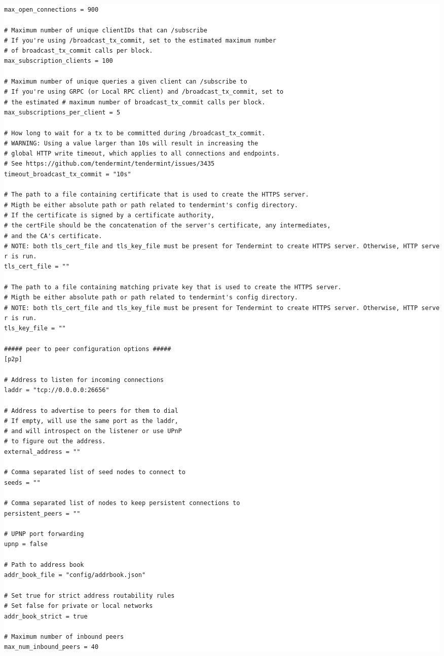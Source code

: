 ```
max_open_connections = 900

# Maximum number of unique clientIDs that can /subscribe
# If you're using /broadcast_tx_commit, set to the estimated maximum number
# of broadcast_tx_commit calls per block.
max_subscription_clients = 100

# Maximum number of unique queries a given client can /subscribe to
# If you're using GRPC (or Local RPC client) and /broadcast_tx_commit, set to
# the estimated # maximum number of broadcast_tx_commit calls per block.
max_subscriptions_per_client = 5

# How long to wait for a tx to be committed during /broadcast_tx_commit.
# WARNING: Using a value larger than 10s will result in increasing the
# global HTTP write timeout, which applies to all connections and endpoints.
# See https://github.com/tendermint/tendermint/issues/3435
timeout_broadcast_tx_commit = "10s"

# The path to a file containing certificate that is used to create the HTTPS server.
# Migth be either absolute path or path related to tendermint's config directory.
# If the certificate is signed by a certificate authority,
# the certFile should be the concatenation of the server's certificate, any intermediates,
# and the CA's certificate.
# NOTE: both tls_cert_file and tls_key_file must be present for Tendermint to create HTTPS server. Otherwise, HTTP server is run.
tls_cert_file = ""

# The path to a file containing matching private key that is used to create the HTTPS server.
# Migth be either absolute path or path related to tendermint's config directory.
# NOTE: both tls_cert_file and tls_key_file must be present for Tendermint to create HTTPS server. Otherwise, HTTP server is run.
tls_key_file = ""

##### peer to peer configuration options #####
[p2p]

# Address to listen for incoming connections
laddr = "tcp://0.0.0.0:26656"

# Address to advertise to peers for them to dial
# If empty, will use the same port as the laddr,
# and will introspect on the listener or use UPnP
# to figure out the address.
external_address = ""

# Comma separated list of seed nodes to connect to
seeds = ""

# Comma separated list of nodes to keep persistent connections to
persistent_peers = ""

# UPNP port forwarding
upnp = false

# Path to address book
addr_book_file = "config/addrbook.json"

# Set true for strict address routability rules
# Set false for private or local networks
addr_book_strict = true

# Maximum number of inbound peers
max_num_inbound_peers = 40
```
